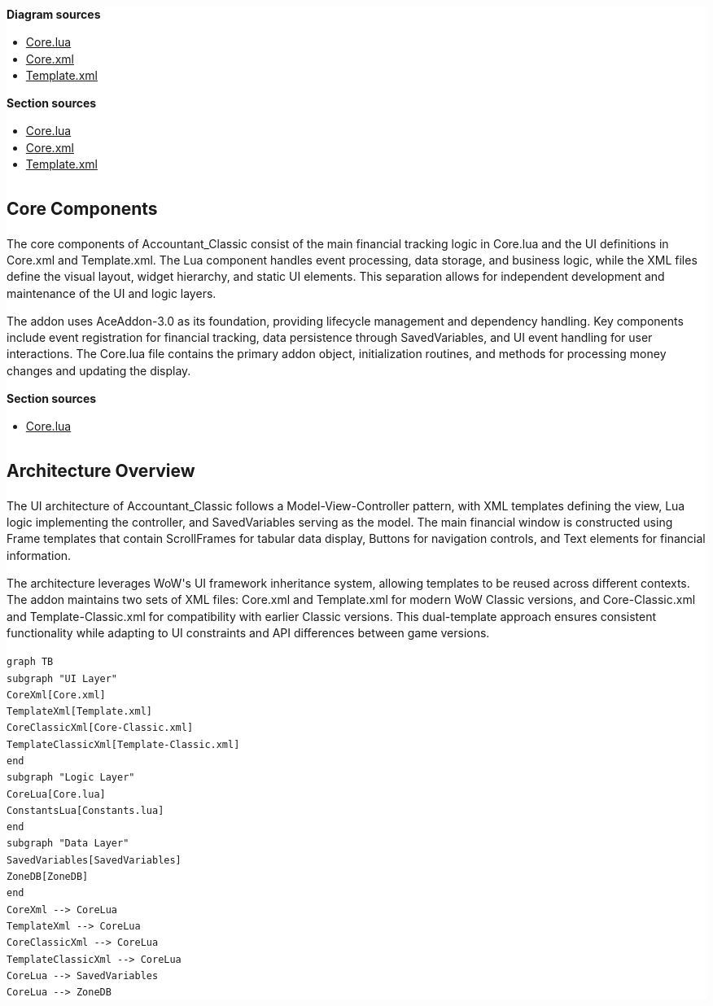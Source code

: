 **Diagram sources**
- [Core.lua](file://Core/Core.lua)
- [Core.xml](file://Core/Core.xml)
- [Template.xml](file://Core/Template.xml)

**Section sources**
- [Core.lua](file://Core/Core.lua)
- [Core.xml](file://Core/Core.xml)
- [Template.xml](file://Core/Template.xml)

## Core Components
The core components of Accountant_Classic consist of the main financial tracking logic in Core.lua and the UI definitions in Core.xml and Template.xml. The Lua component handles event processing, data storage, and business logic, while the XML files define the visual layout, widget hierarchy, and static UI elements. This separation allows for independent development and maintenance of the UI and logic layers.

The addon uses AceAddon-3.0 as its foundation, providing lifecycle management and dependency handling. Key components include event registration for financial tracking, data persistence through SavedVariables, and UI event handling for user interactions. The Core.lua file contains the primary addon object, initialization routines, and methods for processing money changes and updating the display.

**Section sources**
- [Core.lua](file://Core/Core.lua)

## Architecture Overview
The UI architecture of Accountant_Classic follows a Model-View-Controller pattern, with XML templates defining the view, Lua logic implementing the controller, and SavedVariables serving as the model. The main financial window is constructed using Frame templates that contain ScrollFrames for tabular data display, Buttons for navigation controls, and Text elements for financial information.

The architecture leverages WoW's UI framework inheritance system, allowing templates to be reused across different contexts. The addon maintains two sets of XML files: Core.xml and Template.xml for modern WoW Classic versions, and Core-Classic.xml and Template-Classic.xml for compatibility with earlier Classic versions. This dual-template approach ensures consistent functionality while adapting to UI constraints and API differences between game versions.

```mermaid
graph TB
subgraph "UI Layer"
CoreXml[Core.xml]
TemplateXml[Template.xml]
CoreClassicXml[Core-Classic.xml]
TemplateClassicXml[Template-Classic.xml]
end
subgraph "Logic Layer"
CoreLua[Core.lua]
ConstantsLua[Constants.lua]
end
subgraph "Data Layer"
SavedVariables[SavedVariables]
ZoneDB[ZoneDB]
end
CoreXml --> CoreLua
TemplateXml --> CoreLua
CoreClassicXml --> CoreLua
TemplateClassicXml --> CoreLua
CoreLua --> SavedVariables
CoreLua --> ZoneDB
```
